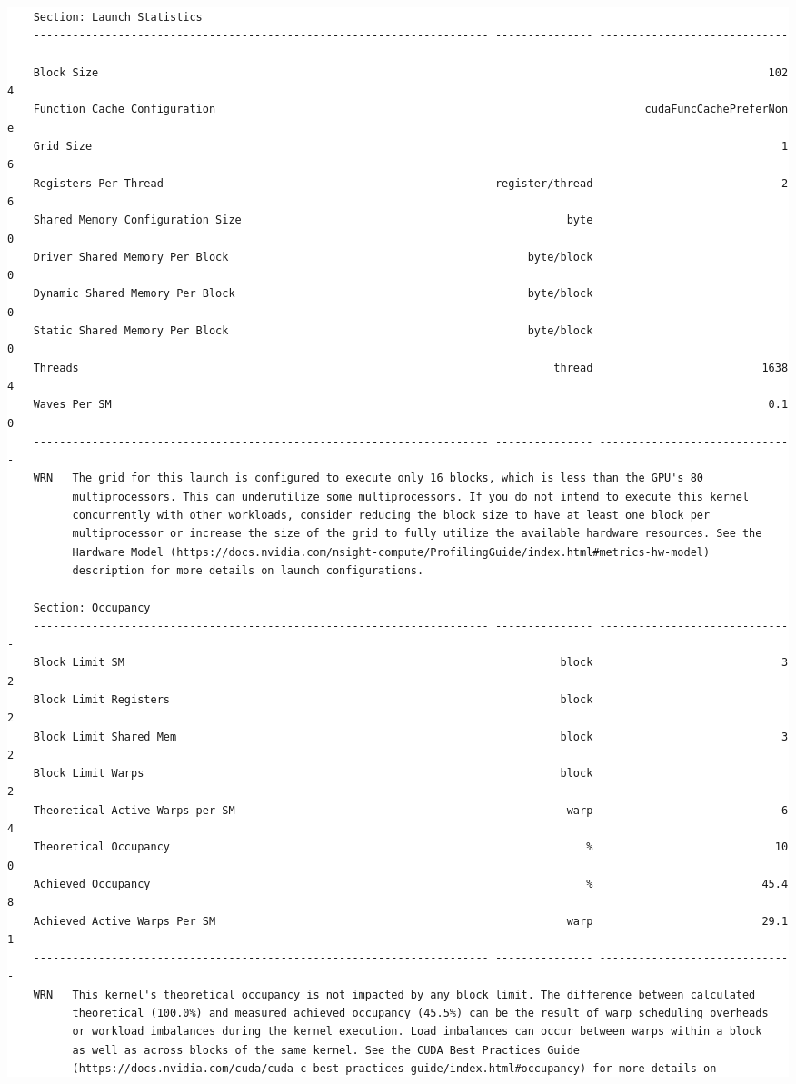         Section: Launch Statistics
        ---------------------------------------------------------------------- --------------- ------------------------------
        Block Size                                                                                                       1024
        Function Cache Configuration                                                                  cudaFuncCachePreferNone
        Grid Size                                                                                                          16
        Registers Per Thread                                                   register/thread                             26
        Shared Memory Configuration Size                                                  byte                              0
        Driver Shared Memory Per Block                                              byte/block                              0
        Dynamic Shared Memory Per Block                                             byte/block                              0
        Static Shared Memory Per Block                                              byte/block                              0
        Threads                                                                         thread                          16384
        Waves Per SM                                                                                                     0.10
        ---------------------------------------------------------------------- --------------- ------------------------------
        WRN   The grid for this launch is configured to execute only 16 blocks, which is less than the GPU's 80             
              multiprocessors. This can underutilize some multiprocessors. If you do not intend to execute this kernel      
              concurrently with other workloads, consider reducing the block size to have at least one block per            
              multiprocessor or increase the size of the grid to fully utilize the available hardware resources. See the    
              Hardware Model (https://docs.nvidia.com/nsight-compute/ProfilingGuide/index.html#metrics-hw-model)            
              description for more details on launch configurations.                                                        
    
        Section: Occupancy
        ---------------------------------------------------------------------- --------------- ------------------------------
        Block Limit SM                                                                   block                             32
        Block Limit Registers                                                            block                              2
        Block Limit Shared Mem                                                           block                             32
        Block Limit Warps                                                                block                              2
        Theoretical Active Warps per SM                                                   warp                             64
        Theoretical Occupancy                                                                %                            100
        Achieved Occupancy                                                                   %                          45.48
        Achieved Active Warps Per SM                                                      warp                          29.11
        ---------------------------------------------------------------------- --------------- ------------------------------
        WRN   This kernel's theoretical occupancy is not impacted by any block limit. The difference between calculated     
              theoretical (100.0%) and measured achieved occupancy (45.5%) can be the result of warp scheduling overheads   
              or workload imbalances during the kernel execution. Load imbalances can occur between warps within a block    
              as well as across blocks of the same kernel. See the CUDA Best Practices Guide                                
              (https://docs.nvidia.com/cuda/cuda-c-best-practices-guide/index.html#occupancy) for more details on           